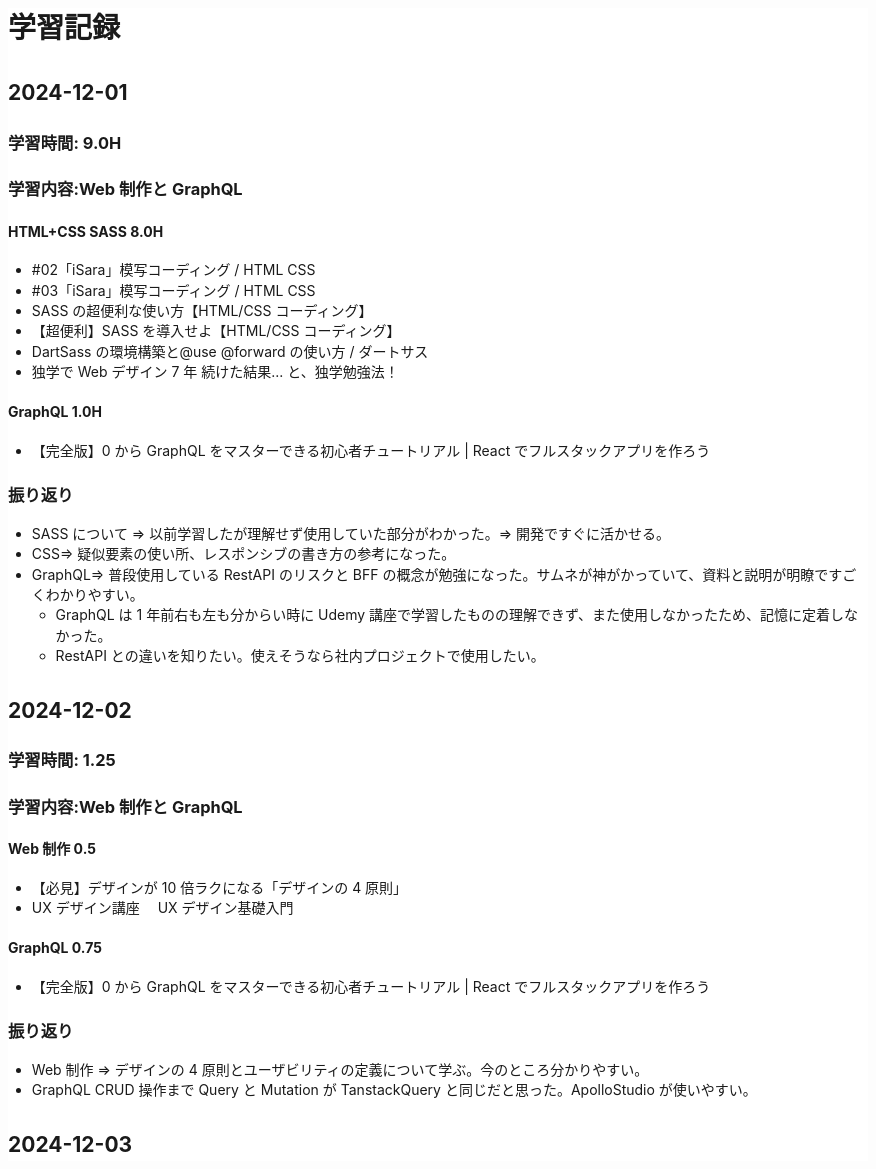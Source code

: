 # 学習記録

## 2024-12-01

### 学習時間: 9.0H

### 学習内容:Web 制作と GraphQL

#### HTML+CSS SASS 8.0H

- #02「iSara」模写コーディング / HTML CSS
- #03「iSara」模写コーディング / HTML CSS
- SASS の超便利な使い方【HTML/CSS コーディング】
- 【超便利】SASS を導入せよ【HTML/CSS コーディング】
- DartSass の環境構築と@use @forward の使い方 / ダートサス
- 独学で Web デザイン 7 年 続けた結果... と、独学勉強法！

#### GraphQL 1.0H

- 【完全版】0 から GraphQL をマスターできる初心者チュートリアル | React でフルスタックアプリを作ろう

### 振り返り

- SASS について ⇒ 以前学習したが理解せず使用していた部分がわかった。⇒ 開発ですぐに活かせる。
- CSS⇒ 疑似要素の使い所、レスポンシブの書き方の参考になった。
- GraphQL⇒ 普段使用している RestAPI のリスクと BFF の概念が勉強になった。サムネが神がかっていて、資料と説明が明瞭ですごくわかりやすい。
  - GraphQL は 1 年前右も左も分からい時に Udemy 講座で学習したものの理解できず、また使用しなかったため、記憶に定着しなかった。
  - RestAPI との違いを知りたい。使えそうなら社内プロジェクトで使用したい。

## 2024-12-02

### 学習時間: 1.25

### 学習内容:Web 制作と GraphQL

#### Web 制作 0.5

- 【必見】デザインが 10 倍ラクになる「デザインの 4 原則」
- UX デザイン講座　 UX デザイン基礎入門

#### GraphQL 0.75

- 【完全版】0 から GraphQL をマスターできる初心者チュートリアル | React でフルスタックアプリを作ろう

### 振り返り

- Web 制作 ⇒ デザインの 4 原則とユーザビリティの定義について学ぶ。今のところ分かりやすい。
- GraphQL CRUD 操作まで Query と Mutation が TanstackQuery と同じだと思った。ApolloStudio が使いやすい。

## 2024-12-03
